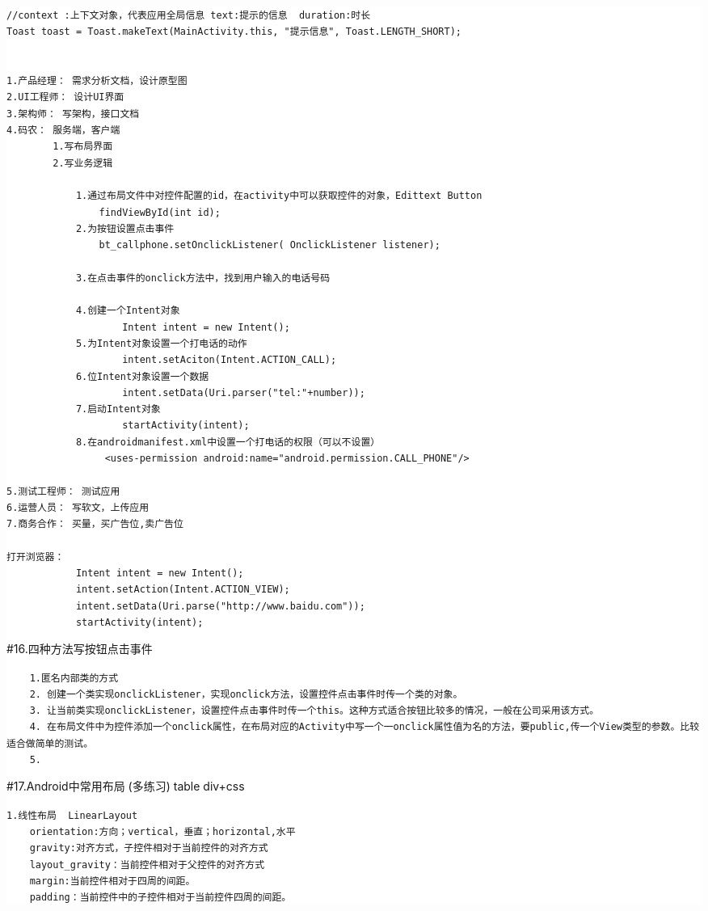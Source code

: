 	//context :上下文对象，代表应用全局信息 text:提示的信息  duration:时长
	Toast toast = Toast.makeText(MainActivity.this, "提示信息", Toast.LENGTH_SHORT);


	1.产品经理： 需求分析文档，设计原型图
	2.UI工程师： 设计UI界面
	3.架构师： 写架构，接口文档
	4.码农： 服务端，客户端
			1.写布局界面
			2.写业务逻辑

				1.通过布局文件中对控件配置的id，在activity中可以获取控件的对象，Edittext Button
					findViewById(int id);
				2.为按钮设置点击事件
					bt_callphone.setOnclickListener( OnclickListener listener);
					
				3.在点击事件的onclick方法中，找到用户输入的电话号码

				4.创建一个Intent对象
						Intent intent = new Intent();
				5.为Intent对象设置一个打电话的动作
						intent.setAciton(Intent.ACTION_CALL);
				6.位Intent对象设置一个数据
						intent.setData(Uri.parser("tel:"+number));
				7.启动Intent对象
						startActivity(intent);
				8.在androidmanifest.xml中设置一个打电话的权限（可以不设置）
					 <uses-permission android:name="android.permission.CALL_PHONE"/>

	5.测试工程师： 测试应用
	6.运营人员： 写软文，上传应用
	7.商务合作： 买量，买广告位,卖广告位

	打开浏览器：
				Intent intent = new Intent();
				intent.setAction(Intent.ACTION_VIEW);
				intent.setData(Uri.parse("http://www.baidu.com"));
				startActivity(intent);
				
	
#16.四种方法写按钮点击事件 


		1.匿名内部类的方式
		2. 创建一个类实现onclickListener，实现onclick方法，设置控件点击事件时传一个类的对象。
		3. 让当前类实现onclickListener，设置控件点击事件时传一个this。这种方式适合按钮比较多的情况，一般在公司采用该方式。
		4. 在布局文件中为控件添加一个onclick属性，在布局对应的Activity中写一个一onclick属性值为名的方法，要public,传一个View类型的参数。比较适合做简单的测试。
		5. 
#17.Android中常用布局 (多练习) table div+css
	
	1.线性布局  LinearLayout
		orientation:方向；vertical，垂直；horizontal,水平
		gravity:对齐方式，子控件相对于当前控件的对齐方式
		layout_gravity：当前控件相对于父控件的对齐方式
		margin:当前控件相对于四周的间距。
		padding：当前控件中的子控件相对于当前控件四周的间距。
